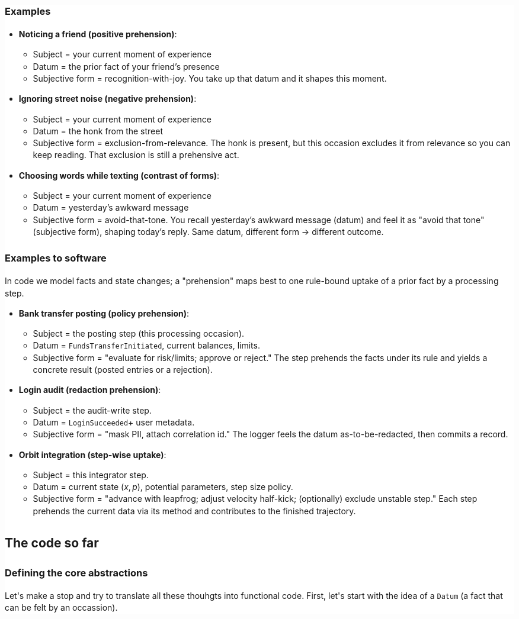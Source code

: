 
### Examples
- **Noticing a friend (positive prehension)**:
    - Subject = your current moment of experience
    - Datum = the prior fact of your friend’s presence
    - Subjective form = recognition-with-joy. You take up that datum and it shapes this moment.

- **Ignoring street noise (negative prehension)**:
    - Subject = your current moment of experience
    - Datum = the honk from the street
    - Subjective form = exclusion-from-relevance. The honk is present, but this occasion excludes it from relevance so you can keep reading. That exclusion is still a prehensive act.

- **Choosing words while texting (contrast of forms)**:
    - Subject = your current moment of experience
    - Datum = yesterday’s awkward message
    - Subjective form = avoid-that-tone. You recall yesterday’s awkward message (datum) and feel it as "avoid that tone" (subjective form), shaping today’s reply. Same datum, different form → different outcome.

### Examples to software

In code we model facts and state changes; a "prehension" maps best to one rule-bound uptake of a prior fact by a processing step.

- **Bank transfer posting (policy prehension)**:

    - Subject = the posting step (this processing occasion).
    - Datum = `FundsTransferInitiated`, current balances, limits.
    - Subjective form = "evaluate for risk/limits; approve or reject."
    The step prehends the facts under its rule and yields a concrete result (posted entries or a rejection).

- **Login audit (redaction prehension)**:

    - Subject = the audit-write step.
    - Datum = `LoginSucceeded`+ user metadata.
    - Subjective form = "mask PII, attach correlation id."
    The logger feels the datum as-to-be-redacted, then commits a record.

- **Orbit integration (step-wise uptake)**:

    - Subject = this integrator step.
    - Datum = current state $(x, p)$, potential parameters, step size policy.
    - Subjective form = "advance with leapfrog; adjust velocity half-kick; (optionally) exclude unstable step."
    Each step prehends the current data via its method and contributes to the finished trajectory.


## The code so far

### Defining the core abstractions
Let's make a stop and try to translate all these thouhgts into functional code. First, let's start with the idea of a `Datum` (a fact that can be felt by an occassion).
